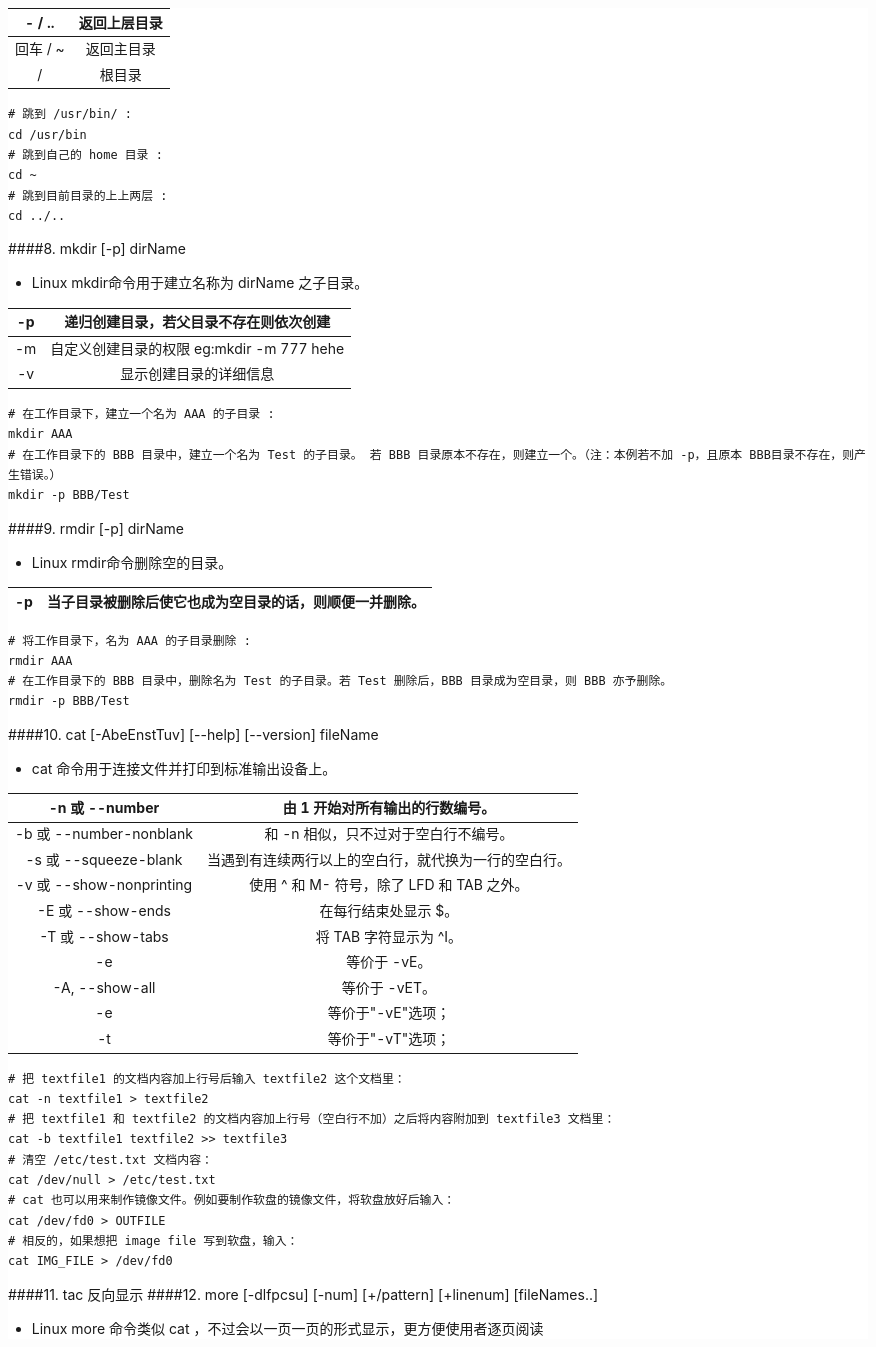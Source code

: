 |- / ..|返回上层目录
|:---:|:---:|
回车 / ~ |返回主目录
/|根目录
```
# 跳到 /usr/bin/ :
cd /usr/bin
# 跳到自己的 home 目录 :
cd ~
# 跳到目前目录的上上两层 :
cd ../..
```
####8. mkdir [-p] dirName
- Linux mkdir命令用于建立名称为 dirName 之子目录。

-p  |递归创建目录，若父目录不存在则依次创建
|:---:|:---:|
-m  |自定义创建目录的权限  eg:mkdir -m 777 hehe
-v  |显示创建目录的详细信息
```
# 在工作目录下，建立一个名为 AAA 的子目录 :
mkdir AAA
# 在工作目录下的 BBB 目录中，建立一个名为 Test 的子目录。 若 BBB 目录原本不存在，则建立一个。（注：本例若不加 -p，且原本 BBB目录不存在，则产生错误。）
mkdir -p BBB/Test
```
####9. rmdir [-p] dirName
- Linux rmdir命令删除空的目录。

|-p |当子目录被删除后使它也成为空目录的话，则顺便一并删除。|
|:---:|:---:|
```
# 将工作目录下，名为 AAA 的子目录删除 :
rmdir AAA
# 在工作目录下的 BBB 目录中，删除名为 Test 的子目录。若 Test 删除后，BBB 目录成为空目录，则 BBB 亦予删除。
rmdir -p BBB/Test
```
####10. cat [-AbeEnstTuv] [--help] [--version] fileName
- cat 命令用于连接文件并打印到标准输出设备上。

-n 或 --number|由 1 开始对所有输出的行数编号。
|:---:|:---:|
-b 或 --number-nonblank|和 -n 相似，只不过对于空白行不编号。
-s 或 --squeeze-blank|当遇到有连续两行以上的空白行，就代换为一行的空白行。
-v 或 --show-nonprinting|使用 ^ 和 M- 符号，除了 LFD 和 TAB 之外。
-E 或 --show-ends |在每行结束处显示 $。
-T 或 --show-tabs|将 TAB 字符显示为 ^I。
-e |等价于 -vE。
-A, --show-all|等价于 -vET。
-e|等价于"-vE"选项；
-t|等价于"-vT"选项；
```
# 把 textfile1 的文档内容加上行号后输入 textfile2 这个文档里：
cat -n textfile1 > textfile2
# 把 textfile1 和 textfile2 的文档内容加上行号（空白行不加）之后将内容附加到 textfile3 文档里：
cat -b textfile1 textfile2 >> textfile3
# 清空 /etc/test.txt 文档内容：
cat /dev/null > /etc/test.txt
# cat 也可以用来制作镜像文件。例如要制作软盘的镜像文件，将软盘放好后输入：
cat /dev/fd0 > OUTFILE
# 相反的，如果想把 image file 写到软盘，输入：
cat IMG_FILE > /dev/fd0
```
####11. tac 反向显示
####12. more [-dlfpcsu] [-num] [+/pattern] [+linenum] [fileNames..]
- Linux more 命令类似 cat ，不过会以一页一页的形式显示，更方便使用者逐页阅读
